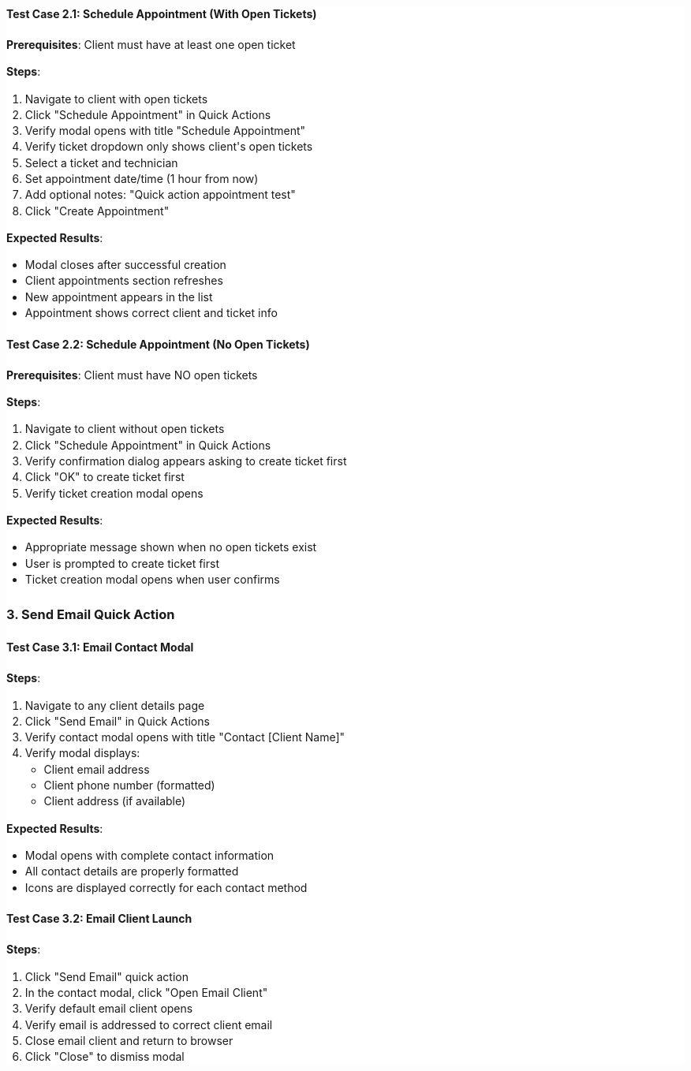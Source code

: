 #### Test Case 2.1: Schedule Appointment (With Open Tickets)
**Prerequisites**: Client must have at least one open ticket

**Steps**:
1. Navigate to client with open tickets
2. Click "Schedule Appointment" in Quick Actions
3. Verify modal opens with title "Schedule Appointment"
4. Verify ticket dropdown only shows client's open tickets
5. Select a ticket and technician
6. Set appointment date/time (1 hour from now)
7. Add optional notes: "Quick action appointment test"
8. Click "Create Appointment"

**Expected Results**:
- Modal closes after successful creation
- Client appointments section refreshes
- New appointment appears in the list
- Appointment shows correct client and ticket info

#### Test Case 2.2: Schedule Appointment (No Open Tickets)
**Prerequisites**: Client must have NO open tickets

**Steps**:
1. Navigate to client without open tickets
2. Click "Schedule Appointment" in Quick Actions
3. Verify confirmation dialog appears asking to create ticket first
4. Click "OK" to create ticket first
5. Verify ticket creation modal opens

**Expected Results**:
- Appropriate message shown when no open tickets exist
- User is prompted to create ticket first
- Ticket creation modal opens when user confirms

### 3. Send Email Quick Action

#### Test Case 3.1: Email Contact Modal
**Steps**:
1. Navigate to any client details page
2. Click "Send Email" in Quick Actions
3. Verify contact modal opens with title "Contact [Client Name]"
4. Verify modal displays:
   - Client email address
   - Client phone number (formatted)
   - Client address (if available)

**Expected Results**:
- Modal opens with complete contact information
- All contact details are properly formatted
- Icons are displayed correctly for each contact method

#### Test Case 3.2: Email Client Launch
**Steps**:
1. Click "Send Email" quick action
2. In the contact modal, click "Open Email Client"
3. Verify default email client opens
4. Verify email is addressed to correct client email
5. Close email client and return to browser
6. Click "Close" to dismiss modal
